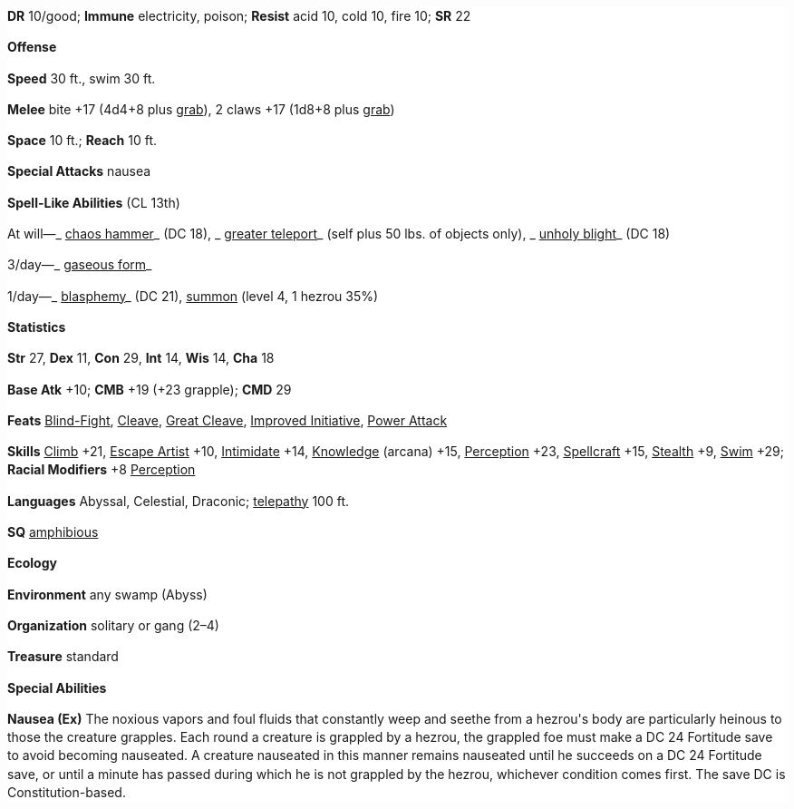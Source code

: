 **DR** 10/good; **Immune** electricity, poison; **Resist** acid 10, cold 10, fire 10; **SR** 22

**Offense**

**Speed** 30 ft., swim 30 ft.

**Melee** bite +17 (4d4+8 plus [grab](universalMonsterRules#_grab)), 2 claws +17 (1d8+8 plus [grab](universalMonsterRules#_grab))

**Space** 10 ft.; **Reach** 10 ft.

**Special Attacks** nausea

**Spell-Like Abilities** (CL 13th)

At will—_ [chaos hammer](../spell_dir/chaosHammer#_chaos-hammer)_ (DC 18), _ [greater teleport](../spell_dir/teleport#_teleport-greater)_ (self plus 50 lbs. of objects only), _ [unholy blight](../spell_dir/unholyBlight#_unholy-blight)_ (DC 18)

3/day—_ [gaseous form](../spell_dir/gaseousForm#_gaseous-form)_

1/day—_ [blasphemy](../spell_dir/blasphemy#_blasphemy)_ (DC 21), [summon](universalMonsterRules#_summon) (level 4, 1 hezrou 35%)

**Statistics**

**Str** 27, **Dex** 11, **Con** 29, **Int** 14, **Wis** 14, **Cha** 18

**Base Atk** +10; **CMB** +19 (+23 grapple); **CMD** 29

**Feats** [Blind-Fight](../feats#_blind-fight), [Cleave](../feats#_cleave), [Great Cleave](../feats#_great-cleave), [Improved Initiative](../feats#_improved-initiative), [Power Attack](../feats#_power-attack)

**Skills** [Climb](../skill_dir/climb#_climb) +21, [Escape Artist](../skill_dir/escapeArtist#_escape-artist) +10, [Intimidate](../skill_dir/intimidate#_intimidate) +14, [Knowledge](../skill_dir/knowledge#_knowledge) (arcana) +15, [Perception](../skill_dir/perception#_perception) +23, [Spellcraft](../skill_dir/spellcraft#_spellcraft) +15, [Stealth](../skill_dir/stealth#_stealth) +9, [Swim](../skill_dir/swim#_swim) +29; **Racial Modifiers** +8 [Perception](../skill_dir/perception#_perception)

**Languages** Abyssal, Celestial, Draconic; [telepathy](universalMonsterRules#_telepathy) 100 ft.

**SQ** [amphibious](universalMonsterRules#_amphibious)

**Ecology**

**Environment** any swamp (Abyss)

**Organization** solitary or gang (2–4)

**Treasure** standard

**Special Abilities**

**Nausea (Ex)** The noxious vapors and foul fluids that constantly weep and seethe from a hezrou's body are particularly heinous to those the creature grapples. Each round a creature is grappled by a hezrou, the grappled foe must make a DC 24 Fortitude save to avoid becoming nauseated. A creature nauseated in this manner remains nauseated until he succeeds on a DC 24 Fortitude save, or until a minute has passed during which he is not grappled by the hezrou, whichever condition comes first. The save DC is Constitution-based.
